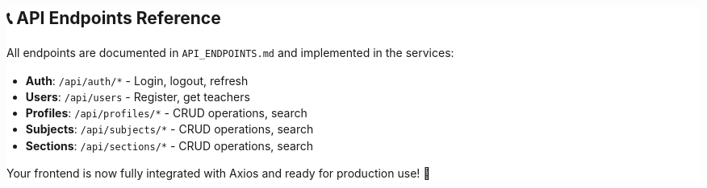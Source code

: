 ## 📞 API Endpoints Reference

All endpoints are documented in `API_ENDPOINTS.md` and implemented in the services:

- **Auth**: `/api/auth/*` - Login, logout, refresh
- **Users**: `/api/users` - Register, get teachers
- **Profiles**: `/api/profiles/*` - CRUD operations, search
- **Subjects**: `/api/subjects/*` - CRUD operations, search
- **Sections**: `/api/sections/*` - CRUD operations, search

Your frontend is now fully integrated with Axios and ready for production use! 🎉
